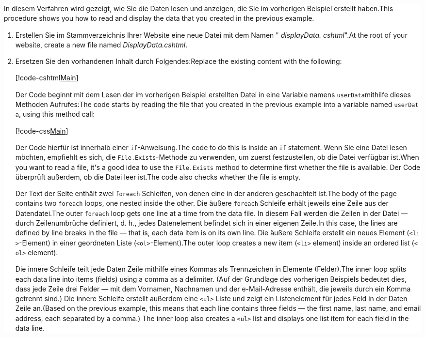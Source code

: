 <span data-ttu-id="1ddb6-193">In diesem Verfahren wird gezeigt, wie Sie die Daten lesen und anzeigen, die Sie im vorherigen Beispiel erstellt haben.</span><span class="sxs-lookup"><span data-stu-id="1ddb6-193">This procedure shows you how to read and display the data that you created in the previous example.</span></span>

1. <span data-ttu-id="1ddb6-194">Erstellen Sie im Stammverzeichnis Ihrer Website eine neue Datei mit dem Namen " *displayData. cshtml*".</span><span class="sxs-lookup"><span data-stu-id="1ddb6-194">At the root of your website, create a new file named *DisplayData.cshtml*.</span></span>
2. <span data-ttu-id="1ddb6-195">Ersetzen Sie den vorhandenen Inhalt durch Folgendes:</span><span class="sxs-lookup"><span data-stu-id="1ddb6-195">Replace the existing content with the following:</span></span> 

    [!code-cshtml[Main](working-with-files/samples/sample4.cshtml)]

    <span data-ttu-id="1ddb6-196">Der Code beginnt mit dem Lesen der im vorherigen Beispiel erstellten Datei in eine Variable namens `userData`mithilfe dieses Methoden Aufrufes:</span><span class="sxs-lookup"><span data-stu-id="1ddb6-196">The code starts by reading the file that you created in the previous example into a variable named `userData`, using this method call:</span></span>

    [!code-css[Main](working-with-files/samples/sample5.css)]

    <span data-ttu-id="1ddb6-197">Der Code hierfür ist innerhalb einer `if`-Anweisung.</span><span class="sxs-lookup"><span data-stu-id="1ddb6-197">The code to do this is inside an `if` statement.</span></span> <span data-ttu-id="1ddb6-198">Wenn Sie eine Datei lesen möchten, empfiehlt es sich, die `File.Exists`-Methode zu verwenden, um zuerst festzustellen, ob die Datei verfügbar ist.</span><span class="sxs-lookup"><span data-stu-id="1ddb6-198">When you want to read a file, it's a good idea to use the `File.Exists` method to determine first whether the file is available.</span></span> <span data-ttu-id="1ddb6-199">Der Code überprüft außerdem, ob die Datei leer ist.</span><span class="sxs-lookup"><span data-stu-id="1ddb6-199">The code also checks whether the file is empty.</span></span>

    <span data-ttu-id="1ddb6-200">Der Text der Seite enthält zwei `foreach` Schleifen, von denen eine in der anderen geschachtelt ist.</span><span class="sxs-lookup"><span data-stu-id="1ddb6-200">The body of the page contains two `foreach` loops, one nested inside the other.</span></span> <span data-ttu-id="1ddb6-201">Die äußere `foreach` Schleife erhält jeweils eine Zeile aus der Datendatei.</span><span class="sxs-lookup"><span data-stu-id="1ddb6-201">The outer `foreach` loop gets one line at a time from the data file.</span></span> <span data-ttu-id="1ddb6-202">In diesem Fall werden die Zeilen in der Datei &#8212; durch Zeilenumbrüche definiert, d. h., jedes Datenelement befindet sich in einer eigenen Zeile.</span><span class="sxs-lookup"><span data-stu-id="1ddb6-202">In this case, the lines are defined by line breaks in the file &#8212; that is, each data item is on its own line.</span></span> <span data-ttu-id="1ddb6-203">Die äußere Schleife erstellt ein neues Element (`<li>`-Element) in einer geordneten Liste (`<ol>`-Element).</span><span class="sxs-lookup"><span data-stu-id="1ddb6-203">The outer loop creates a new item (`<li>` element) inside an ordered list (`<ol>` element).</span></span>

    <span data-ttu-id="1ddb6-204">Die innere Schleife teilt jede Daten Zeile mithilfe eines Kommas als Trennzeichen in Elemente (Felder).</span><span class="sxs-lookup"><span data-stu-id="1ddb6-204">The inner loop splits each data line into items (fields) using a comma as a delimiter.</span></span> <span data-ttu-id="1ddb6-205">(Auf der Grundlage des vorherigen Beispiels bedeutet dies, dass jede Zeile drei Felder &#8212; mit dem Vornamen, Nachnamen und der e-Mail-Adresse enthält, die jeweils durch ein Komma getrennt sind.) Die innere Schleife erstellt außerdem eine `<ul>` Liste und zeigt ein Listenelement für jedes Feld in der Daten Zeile an.</span><span class="sxs-lookup"><span data-stu-id="1ddb6-205">(Based on the previous example, this means that each line contains three fields &#8212; the first name, last name, and email address, each separated by a comma.) The inner loop also creates a `<ul>` list and displays one list item for each field in the data line.</span></span>
